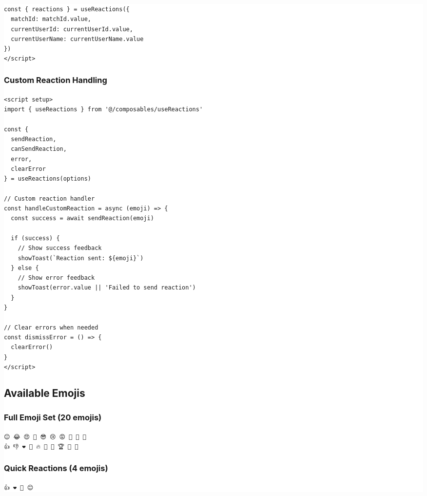 ```vue
const { reactions } = useReactions({
  matchId: matchId.value,
  currentUserId: currentUserId.value,
  currentUserName: currentUserName.value
})
</script>
```

### Custom Reaction Handling

```vue
<script setup>
import { useReactions } from '@/composables/useReactions'

const {
  sendReaction,
  canSendReaction,
  error,
  clearError
} = useReactions(options)

// Custom reaction handler
const handleCustomReaction = async (emoji) => {
  const success = await sendReaction(emoji)
  
  if (success) {
    // Show success feedback
    showToast(`Reaction sent: ${emoji}`)
  } else {
    // Show error feedback
    showToast(error.value || 'Failed to send reaction')
  }
}

// Clear errors when needed
const dismissError = () => {
  clearError()
}
</script>
```

## Available Emojis

### Full Emoji Set (20 emojis)
```
😊 😂 😍 🤔 😎 😢 😡 🤯 🎉 👏
👍 👎 ❤️ 💪 🔥 💯 🎯 🏆 🤝 🙏
```

### Quick Reactions (4 emojis)
```
👍 ❤️ 🎉 😊
```
